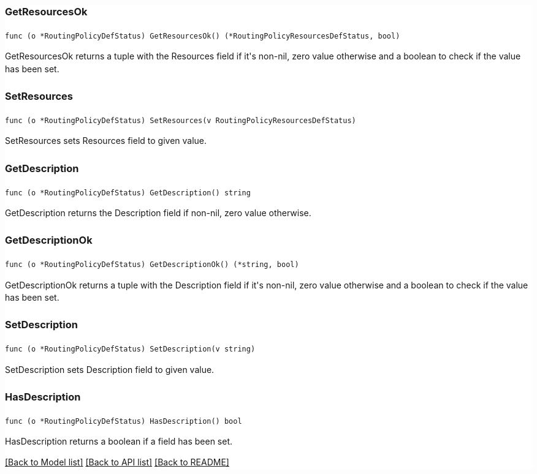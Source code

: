 ### GetResourcesOk

`func (o *RoutingPolicyDefStatus) GetResourcesOk() (*RoutingPolicyResourcesDefStatus, bool)`

GetResourcesOk returns a tuple with the Resources field if it's non-nil, zero value otherwise
and a boolean to check if the value has been set.

### SetResources

`func (o *RoutingPolicyDefStatus) SetResources(v RoutingPolicyResourcesDefStatus)`

SetResources sets Resources field to given value.


### GetDescription

`func (o *RoutingPolicyDefStatus) GetDescription() string`

GetDescription returns the Description field if non-nil, zero value otherwise.

### GetDescriptionOk

`func (o *RoutingPolicyDefStatus) GetDescriptionOk() (*string, bool)`

GetDescriptionOk returns a tuple with the Description field if it's non-nil, zero value otherwise
and a boolean to check if the value has been set.

### SetDescription

`func (o *RoutingPolicyDefStatus) SetDescription(v string)`

SetDescription sets Description field to given value.

### HasDescription

`func (o *RoutingPolicyDefStatus) HasDescription() bool`

HasDescription returns a boolean if a field has been set.


[[Back to Model list]](../README.md#documentation-for-models) [[Back to API list]](../README.md#documentation-for-api-endpoints) [[Back to README]](../README.md)


